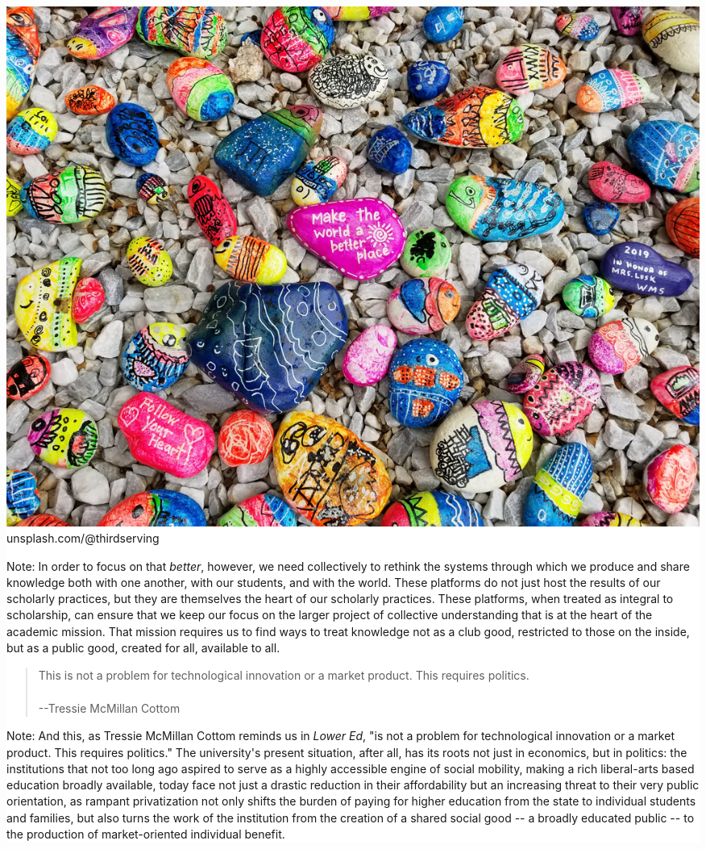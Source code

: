 ![painted pebbles, one reading "make the world a better place"](images/better.jpg)<br />
<smaller>unsplash.com/@thirdserving</smaller>

Note: In order to focus on that *better*, however, we need collectively to rethink the systems through which we produce and share knowledge both with one another, with our students, and with the world. These platforms do not just host the results of our scholarly practices, but they are themselves the heart of our scholarly practices. These platforms, when treated as integral to scholarship, can ensure that we keep our focus on the larger project of collective understanding that is at the heart of the academic mission. That mission requires us to find ways to treat knowledge not as a club good, restricted to those on the inside, but as a public good, created for all, available to all.


> This is not a problem for technological innovation or a market product. This requires politics. <br /><br />
--Tressie McMillan Cottom

Note: And this, as Tressie McMillan Cottom reminds us in *Lower Ed*, "is not a problem for technological innovation or a market product. This requires politics." The university's present situation, after all, has its roots not just in economics, but in politics: the institutions that not too long ago aspired to serve as a highly accessible engine of social mobility, making a rich liberal-arts based education broadly available, today face not just a drastic reduction in their affordability but an increasing threat to their very public orientation, as rampant privatization not only shifts the burden of paying for higher education from the state to individual students and families, but also turns the work of the institution from the creation of a shared social good -- a broadly educated public -- to the production of market-oriented individual benefit.
